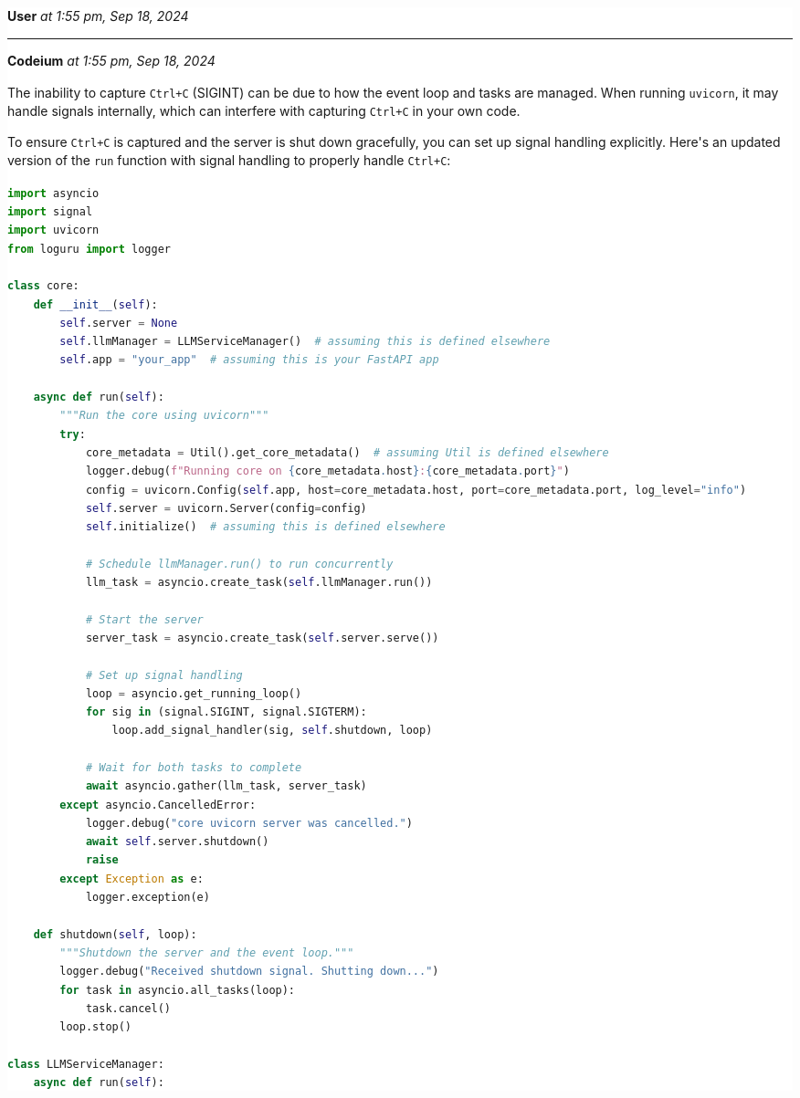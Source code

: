 **User** _at 1:55 pm, Sep 18, 2024_



---

**Codeium** _at 1:55 pm, Sep 18, 2024_

The inability to capture `Ctrl+C` (SIGINT) can be due to how the event loop and tasks are managed. When running `uvicorn`, it may handle signals internally, which can interfere with capturing `Ctrl+C` in your own code.

To ensure `Ctrl+C` is captured and the server is shut down gracefully, you can set up signal handling explicitly. Here's an updated version of the `run` function with signal handling to properly handle `Ctrl+C`:

```python
import asyncio
import signal
import uvicorn
from loguru import logger

class core:
    def __init__(self):
        self.server = None
        self.llmManager = LLMServiceManager()  # assuming this is defined elsewhere
        self.app = "your_app"  # assuming this is your FastAPI app

    async def run(self):
        """Run the core using uvicorn"""
        try:
            core_metadata = Util().get_core_metadata()  # assuming Util is defined elsewhere
            logger.debug(f"Running core on {core_metadata.host}:{core_metadata.port}")
            config = uvicorn.Config(self.app, host=core_metadata.host, port=core_metadata.port, log_level="info")
            self.server = uvicorn.Server(config=config)
            self.initialize()  # assuming this is defined elsewhere

            # Schedule llmManager.run() to run concurrently
            llm_task = asyncio.create_task(self.llmManager.run())
            
            # Start the server
            server_task = asyncio.create_task(self.server.serve())

            # Set up signal handling
            loop = asyncio.get_running_loop()
            for sig in (signal.SIGINT, signal.SIGTERM):
                loop.add_signal_handler(sig, self.shutdown, loop)

            # Wait for both tasks to complete
            await asyncio.gather(llm_task, server_task)
        except asyncio.CancelledError:
            logger.debug("core uvicorn server was cancelled.")
            await self.server.shutdown()
            raise
        except Exception as e:
            logger.exception(e)

    def shutdown(self, loop):
        """Shutdown the server and the event loop."""
        logger.debug("Received shutdown signal. Shutting down...")
        for task in asyncio.all_tasks(loop):
            task.cancel()
        loop.stop()

class LLMServiceManager:
    async def run(self):
```